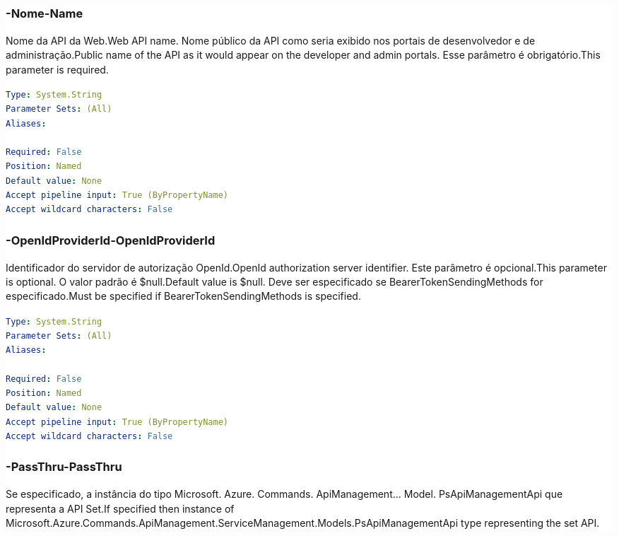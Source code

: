 ### <span data-ttu-id="3c58f-144">-Nome</span><span class="sxs-lookup"><span data-stu-id="3c58f-144">-Name</span></span>
<span data-ttu-id="3c58f-145">Nome da API da Web.</span><span class="sxs-lookup"><span data-stu-id="3c58f-145">Web API name.</span></span>
<span data-ttu-id="3c58f-146">Nome público da API como seria exibido nos portais de desenvolvedor e de administração.</span><span class="sxs-lookup"><span data-stu-id="3c58f-146">Public name of the API as it would appear on the developer and admin portals.</span></span>
<span data-ttu-id="3c58f-147">Esse parâmetro é obrigatório.</span><span class="sxs-lookup"><span data-stu-id="3c58f-147">This parameter is required.</span></span>

```yaml
Type: System.String
Parameter Sets: (All)
Aliases:

Required: False
Position: Named
Default value: None
Accept pipeline input: True (ByPropertyName)
Accept wildcard characters: False
```

### <span data-ttu-id="3c58f-148">-OpenIdProviderId</span><span class="sxs-lookup"><span data-stu-id="3c58f-148">-OpenIdProviderId</span></span>
<span data-ttu-id="3c58f-149">Identificador do servidor de autorização OpenId.</span><span class="sxs-lookup"><span data-stu-id="3c58f-149">OpenId authorization server identifier.</span></span> <span data-ttu-id="3c58f-150">Este parâmetro é opcional.</span><span class="sxs-lookup"><span data-stu-id="3c58f-150">This parameter is optional.</span></span> <span data-ttu-id="3c58f-151">O valor padrão é $null.</span><span class="sxs-lookup"><span data-stu-id="3c58f-151">Default value is $null.</span></span> <span data-ttu-id="3c58f-152">Deve ser especificado se BearerTokenSendingMethods for especificado.</span><span class="sxs-lookup"><span data-stu-id="3c58f-152">Must be specified if BearerTokenSendingMethods is specified.</span></span>

```yaml
Type: System.String
Parameter Sets: (All)
Aliases:

Required: False
Position: Named
Default value: None
Accept pipeline input: True (ByPropertyName)
Accept wildcard characters: False
```

### <span data-ttu-id="3c58f-153">-PassThru</span><span class="sxs-lookup"><span data-stu-id="3c58f-153">-PassThru</span></span>
<span data-ttu-id="3c58f-154">Se especificado, a instância do tipo Microsoft. Azure. Commands. ApiManagement... Model. PsApiManagementApi que representa a API Set.</span><span class="sxs-lookup"><span data-stu-id="3c58f-154">If specified then instance of Microsoft.Azure.Commands.ApiManagement.ServiceManagement.Models.PsApiManagementApi type representing the set API.</span></span>
